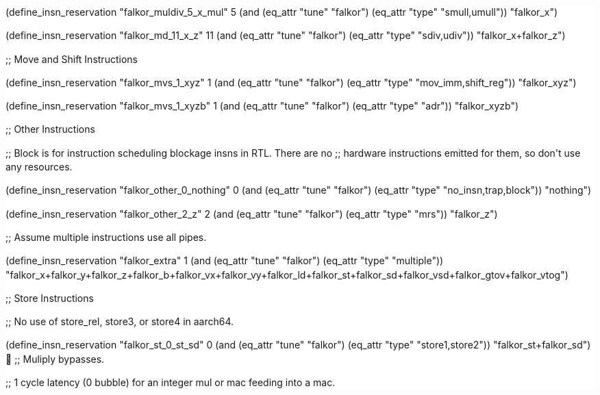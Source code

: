 (define_insn_reservation "falkor_muldiv_5_x_mul" 5
  (and (eq_attr "tune" "falkor")
       (eq_attr "type" "smull,umull"))
  "falkor_x")

(define_insn_reservation "falkor_md_11_x_z" 11
  (and (eq_attr "tune" "falkor")
       (eq_attr "type" "sdiv,udiv"))
  "falkor_x+falkor_z")

;; Move and Shift Instructions

(define_insn_reservation "falkor_mvs_1_xyz" 1
  (and (eq_attr "tune" "falkor")
       (eq_attr "type" "mov_imm,shift_reg"))
  "falkor_xyz")

(define_insn_reservation "falkor_mvs_1_xyzb" 1
  (and (eq_attr "tune" "falkor")
       (eq_attr "type" "adr"))
  "falkor_xyzb")

;; Other Instructions

;; Block is for instruction scheduling blockage insns in RTL.  There are no
;; hardware instructions emitted for them, so don't use any resources.

(define_insn_reservation "falkor_other_0_nothing" 0
  (and (eq_attr "tune" "falkor")
       (eq_attr "type" "no_insn,trap,block"))
  "nothing")

(define_insn_reservation "falkor_other_2_z" 2
  (and (eq_attr "tune" "falkor")
       (eq_attr "type" "mrs"))
  "falkor_z")

;; Assume multiple instructions use all pipes.

(define_insn_reservation "falkor_extra" 1
  (and (eq_attr "tune" "falkor")
       (eq_attr "type" "multiple"))
  "falkor_x+falkor_y+falkor_z+falkor_b+falkor_vx+falkor_vy+falkor_ld+falkor_st+falkor_sd+falkor_vsd+falkor_gtov+falkor_vtog")

;; Store Instructions

;; No use of store_rel, store3, or store4 in aarch64.

(define_insn_reservation "falkor_st_0_st_sd" 0
  (and (eq_attr "tune" "falkor")
       (eq_attr "type" "store1,store2"))
  "falkor_st+falkor_sd")

;; Muliply bypasses.

;; 1 cycle latency (0 bubble) for an integer mul or mac feeding into a mac.
